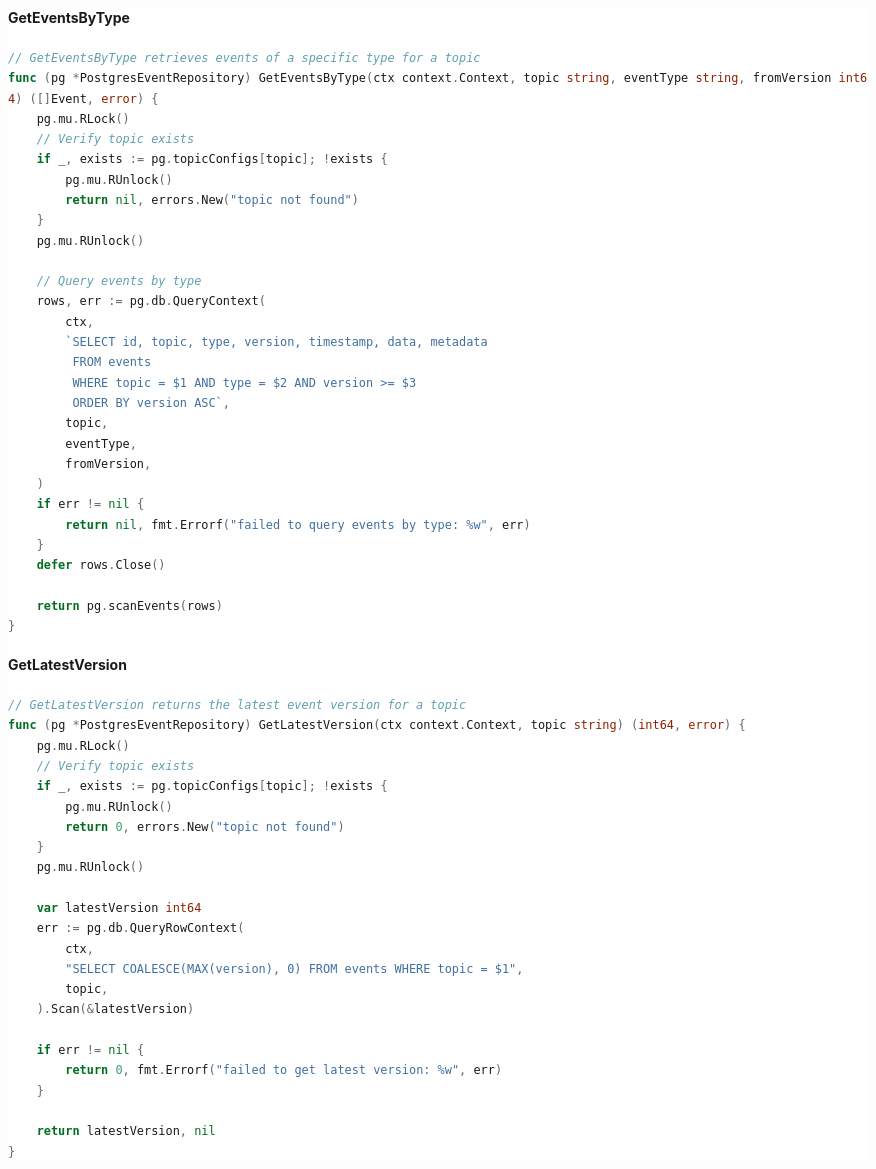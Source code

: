 #### GetEventsByType

```go
// GetEventsByType retrieves events of a specific type for a topic
func (pg *PostgresEventRepository) GetEventsByType(ctx context.Context, topic string, eventType string, fromVersion int64) ([]Event, error) {
    pg.mu.RLock()
    // Verify topic exists
    if _, exists := pg.topicConfigs[topic]; !exists {
        pg.mu.RUnlock()
        return nil, errors.New("topic not found")
    }
    pg.mu.RUnlock()
    
    // Query events by type
    rows, err := pg.db.QueryContext(
        ctx,
        `SELECT id, topic, type, version, timestamp, data, metadata 
         FROM events 
         WHERE topic = $1 AND type = $2 AND version >= $3 
         ORDER BY version ASC`,
        topic,
        eventType,
        fromVersion,
    )
    if err != nil {
        return nil, fmt.Errorf("failed to query events by type: %w", err)
    }
    defer rows.Close()
    
    return pg.scanEvents(rows)
}
```

#### GetLatestVersion

```go
// GetLatestVersion returns the latest event version for a topic
func (pg *PostgresEventRepository) GetLatestVersion(ctx context.Context, topic string) (int64, error) {
    pg.mu.RLock()
    // Verify topic exists
    if _, exists := pg.topicConfigs[topic]; !exists {
        pg.mu.RUnlock()
        return 0, errors.New("topic not found")
    }
    pg.mu.RUnlock()
    
    var latestVersion int64
    err := pg.db.QueryRowContext(
        ctx,
        "SELECT COALESCE(MAX(version), 0) FROM events WHERE topic = $1",
        topic,
    ).Scan(&latestVersion)
    
    if err != nil {
        return 0, fmt.Errorf("failed to get latest version: %w", err)
    }
    
    return latestVersion, nil
}
```
